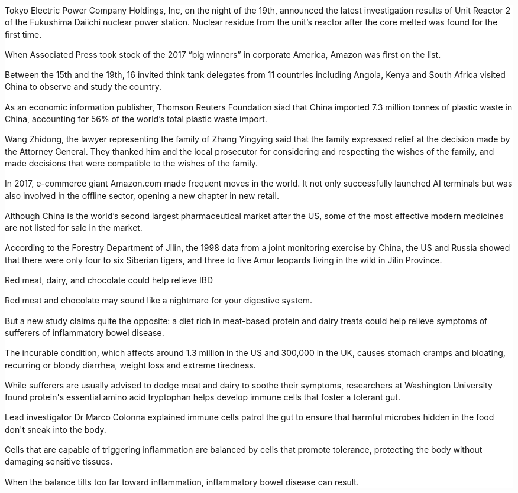
Tokyo Electric Power Company Holdings, Inc, on the night of the 19th, announced the latest investigation results of Unit Reactor 2 of the Fukushima Daiichi nuclear power station. Nuclear residue from the unit’s reactor after the core melted was found for the first time.


When Associated Press took stock of the 2017 “big winners” in corporate America, Amazon was first on the list.


Between the 15th and the 19th, 16 invited think tank delegates from 11 countries including Angola, Kenya and South Africa visited China to observe and study the country.


As an economic information publisher, Thomson Reuters Foundation siad that China imported 7.3 million tonnes of plastic waste in China, accounting for 56% of the world’s total plastic waste import.


Wang Zhidong, the lawyer representing the family of Zhang Yingying said that the family expressed relief at the decision made by the Attorney General. They thanked him and the local prosecutor for considering and respecting the wishes of the family, and made decisions that were compatible to the wishes of the family.


In 2017, e-commerce giant Amazon.com made frequent moves in the world. It not only successfully launched AI terminals but was also involved in the offline sector, opening a new chapter in new retail.


Although China is the world’s second largest pharmaceutical market after the US, some of the most effective modern medicines are not listed for sale in the market.


According to the Forestry Department of Jilin, the 1998 data from a joint monitoring exercise by China, the US and Russia showed that there were only four to six Siberian tigers, and three to five Amur leopards living in the wild in Jilin Province.


Red meat, dairy, and chocolate could help relieve IBD


Red meat and chocolate may sound like a nightmare for your digestive system.


But a new study claims quite the opposite: a diet rich in meat-based protein and dairy treats could help relieve symptoms of sufferers of inflammatory bowel disease.


The incurable condition, which affects around 1.3 million in the US and 300,000 in the UK, causes stomach cramps and bloating, recurring or bloody diarrhea, weight loss and extreme tiredness.


While sufferers are usually advised to dodge meat and dairy to soothe their symptoms, researchers at Washington University found protein's essential amino acid tryptophan helps develop immune cells that foster a tolerant gut.


Lead investigator Dr Marco Colonna explained immune cells patrol the gut to ensure that harmful microbes hidden in the food don't sneak into the body.


Cells that are capable of triggering inflammation are balanced by cells that promote tolerance, protecting the body without damaging sensitive tissues.


When the balance tilts too far toward inflammation, inflammatory bowel disease can result.
